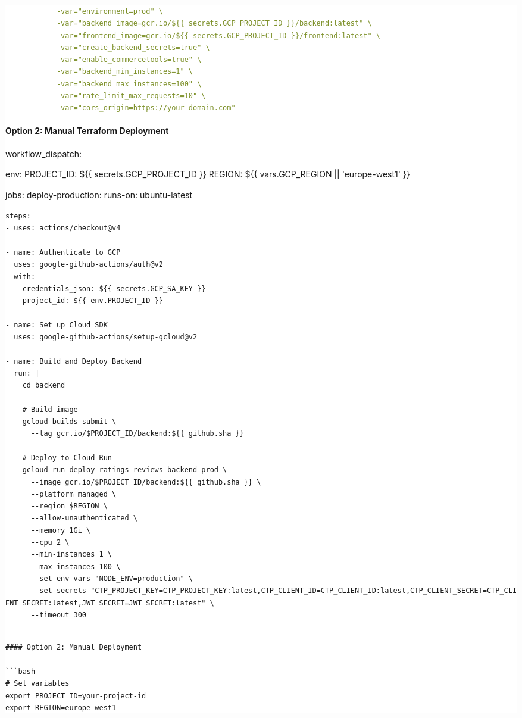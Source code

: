```yaml
            -var="environment=prod" \
            -var="backend_image=gcr.io/${{ secrets.GCP_PROJECT_ID }}/backend:latest" \
            -var="frontend_image=gcr.io/${{ secrets.GCP_PROJECT_ID }}/frontend:latest" \
            -var="create_backend_secrets=true" \
            -var="enable_commercetools=true" \
            -var="backend_min_instances=1" \
            -var="backend_max_instances=100" \
            -var="rate_limit_max_requests=10" \
            -var="cors_origin=https://your-domain.com"
```

#### Option 2: Manual Terraform Deployment
  workflow_dispatch:

env:
  PROJECT_ID: ${{ secrets.GCP_PROJECT_ID }}
  REGION: ${{ vars.GCP_REGION || 'europe-west1' }}

jobs:
  deploy-production:
    runs-on: ubuntu-latest
    
    steps:
    - uses: actions/checkout@v4
    
    - name: Authenticate to GCP
      uses: google-github-actions/auth@v2
      with:
        credentials_json: ${{ secrets.GCP_SA_KEY }}
        project_id: ${{ env.PROJECT_ID }}
    
    - name: Set up Cloud SDK
      uses: google-github-actions/setup-gcloud@v2
    
    - name: Build and Deploy Backend
      run: |
        cd backend
        
        # Build image
        gcloud builds submit \
          --tag gcr.io/$PROJECT_ID/backend:${{ github.sha }}
        
        # Deploy to Cloud Run
        gcloud run deploy ratings-reviews-backend-prod \
          --image gcr.io/$PROJECT_ID/backend:${{ github.sha }} \
          --platform managed \
          --region $REGION \
          --allow-unauthenticated \
          --memory 1Gi \
          --cpu 2 \
          --min-instances 1 \
          --max-instances 100 \
          --set-env-vars "NODE_ENV=production" \
          --set-secrets "CTP_PROJECT_KEY=CTP_PROJECT_KEY:latest,CTP_CLIENT_ID=CTP_CLIENT_ID:latest,CTP_CLIENT_SECRET=CTP_CLIENT_SECRET:latest,JWT_SECRET=JWT_SECRET:latest" \
          --timeout 300
```

#### Option 2: Manual Deployment

```bash
# Set variables
export PROJECT_ID=your-project-id
export REGION=europe-west1
```